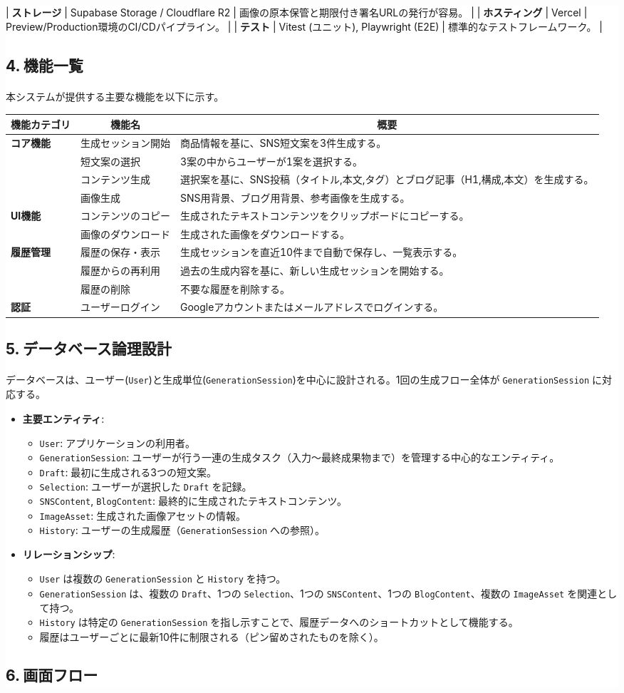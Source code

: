 | **ストレージ** | Supabase Storage / Cloudflare R2 | 画像の原本保管と期限付き署名URLの発行が容易。 |
| **ホスティング** | Vercel | Preview/Production環境のCI/CDパイプライン。 |
| **テスト** | Vitest (ユニット), Playwright (E2E) | 標準的なテストフレームワーク。 |

## 4. 機能一覧

本システムが提供する主要な機能を以下に示す。

| 機能カテゴリ | 機能名 | 概要 |
| --- | --- | --- |
| **コア機能** | 生成セッション開始 | 商品情報を基に、SNS短文案を3件生成する。 |
| | 短文案の選択 | 3案の中からユーザーが1案を選択する。 |
| | コンテンツ生成 | 選択案を基に、SNS投稿（タイトル,本文,タグ）とブログ記事（H1,構成,本文）を生成する。 |
| | 画像生成 | SNS用背景、ブログ用背景、参考画像を生成する。 |
| **UI機能** | コンテンツのコピー | 生成されたテキストコンテンツをクリップボードにコピーする。 |
| | 画像のダウンロード | 生成された画像をダウンロードする。 |
| **履歴管理** | 履歴の保存・表示 | 生成セッションを直近10件まで自動で保存し、一覧表示する。 |
| | 履歴からの再利用 | 過去の生成内容を基に、新しい生成セッションを開始する。 |
| | 履歴の削除 | 不要な履歴を削除する。 |
| **認証** | ユーザーログイン | Googleアカウントまたはメールアドレスでログインする。 |

## 5. データベース論理設計

データベースは、ユーザー(`User`)と生成単位(`GenerationSession`)を中心に設計される。1回の生成フロー全体が `GenerationSession` に対応する。

- **主要エンティティ**:
    - `User`: アプリケーションの利用者。
    - `GenerationSession`: ユーザーが行う一連の生成タスク（入力〜最終成果物まで）を管理する中心的なエンティティ。
    - `Draft`: 最初に生成される3つの短文案。
    - `Selection`: ユーザーが選択した `Draft` を記録。
    - `SNSContent`, `BlogContent`: 最終的に生成されたテキストコンテンツ。
    - `ImageAsset`: 生成された画像アセットの情報。
    - `History`: ユーザーの生成履歴（`GenerationSession` への参照）。

- **リレーションシップ**:
    - `User` は複数の `GenerationSession` と `History` を持つ。
    - `GenerationSession` は、複数の `Draft`、1つの `Selection`、1つの `SNSContent`、1つの `BlogContent`、複数の `ImageAsset` を関連として持つ。
    - `History` は特定の `GenerationSession` を指し示すことで、履歴データへのショートカットとして機能する。
    - 履歴はユーザーごとに最新10件に制限される（ピン留めされたものを除く）。

## 6. 画面フロー
